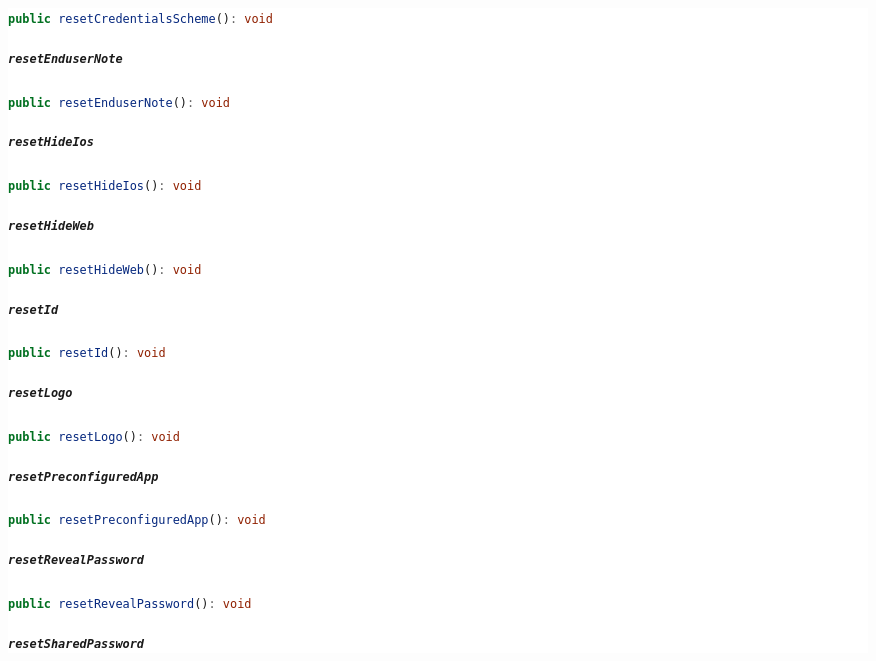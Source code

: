 ```typescript
public resetCredentialsScheme(): void
```

##### `resetEnduserNote` <a name="resetEnduserNote" id="@cdktf/provider-okta.appAutoLogin.AppAutoLogin.resetEnduserNote"></a>

```typescript
public resetEnduserNote(): void
```

##### `resetHideIos` <a name="resetHideIos" id="@cdktf/provider-okta.appAutoLogin.AppAutoLogin.resetHideIos"></a>

```typescript
public resetHideIos(): void
```

##### `resetHideWeb` <a name="resetHideWeb" id="@cdktf/provider-okta.appAutoLogin.AppAutoLogin.resetHideWeb"></a>

```typescript
public resetHideWeb(): void
```

##### `resetId` <a name="resetId" id="@cdktf/provider-okta.appAutoLogin.AppAutoLogin.resetId"></a>

```typescript
public resetId(): void
```

##### `resetLogo` <a name="resetLogo" id="@cdktf/provider-okta.appAutoLogin.AppAutoLogin.resetLogo"></a>

```typescript
public resetLogo(): void
```

##### `resetPreconfiguredApp` <a name="resetPreconfiguredApp" id="@cdktf/provider-okta.appAutoLogin.AppAutoLogin.resetPreconfiguredApp"></a>

```typescript
public resetPreconfiguredApp(): void
```

##### `resetRevealPassword` <a name="resetRevealPassword" id="@cdktf/provider-okta.appAutoLogin.AppAutoLogin.resetRevealPassword"></a>

```typescript
public resetRevealPassword(): void
```

##### `resetSharedPassword` <a name="resetSharedPassword" id="@cdktf/provider-okta.appAutoLogin.AppAutoLogin.resetSharedPassword"></a>

